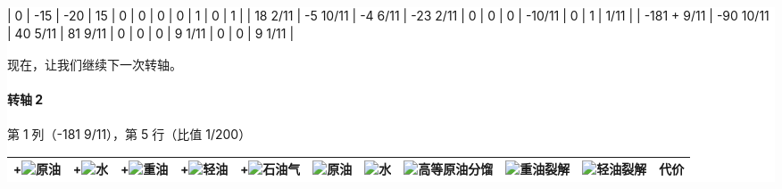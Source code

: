 | 0                                                                                      | -15                                                                        | -20                                                                                    | 15                                                                                     | 0                                                                                                  | 0                                                                                     | 0                                                                         | 0                                                                                                                               | 1                                                                                                                | 0                                                                                                                | 1      |
| 18 2/11                                                                                | -5 10/11                                                                   | -4 6/11                                                                                | -23 2/11                                                                               | 0                                                                                                  | 0                                                                                     | 0                                                                         | -10/11                                                                                                                          | 0                                                                                                                | 1                                                                                                                | 1/11   |
| -181 + 9/11                                                                            | -90 10/11                                                                  | 40 5/11                                                                                | 81 9/11                                                                                | 0                                                                                                  | 0                                                                                     | 0                                                                         | 9 1/11                                                                                                                          | 0                                                                                                                | 0                                                                                                                | 9 1/11 |

现在，让我们继续下一次转轴。

#### 转轴 2

第 1 列（-181 9/11），第 5 行（比值 1/200）

| +<img src="https://wiki.factorio.com/images/thumb/Crude_oil.png/32px-Crude_oil.png" alt="原油" class="inline"> | +<img src="https://wiki.factorio.com/images/thumb/Water.png/32px-Water.png" alt="水" class="inline"> | +<img src="https://wiki.factorio.com/images/thumb/Heavy_oil.png/32px-Heavy_oil.png" alt="重油" class="inline"> | +<img src="https://wiki.factorio.com/images/thumb/Light_oil.png/32px-Light_oil.png" alt="轻油" class="inline"> | +<img src="https://wiki.factorio.com/images/thumb/Petroleum_gas.png/32px-Petroleum_gas.png" alt="石油气" class="inline"> | <img src="https://wiki.factorio.com/images/thumb/Crude_oil.png/32px-Crude_oil.png" alt="原油" class="inline"> | <img src="https://wiki.factorio.com/images/thumb/Water.png/32px-Water.png" alt="水" class="inline"> | <img src="https://wiki.factorio.com/images/thumb/Advanced_oil_processing.png/32px-Advanced_oil_processing.png" alt="高等原油分馏" class="inline"> | <img src="https://wiki.factorio.com/images/thumb/Heavy_oil_cracking.png/32px-Heavy_oil_cracking.png" alt="重油裂解" class="inline"> | <img src="https://wiki.factorio.com/images/thumb/Light_oil_cracking.png/32px-Light_oil_cracking.png" alt="轻油裂解" class="inline"> | 代价           |
| -------------------------------------------------------------------------------------- | -------------------------------------------------------------------------- | -------------------------------------------------------------------------------------- | -------------------------------------------------------------------------------------- | -------------------------------------------------------------------------------------------------- | ------------------------------------------------------------------------------------- | ------------------------------------------------------------------------- | ------------------------------------------------------------------------------------------------------------------------------- | ---------------------------------------------------------------------------------------------------------------- | ---------------------------------------------------------------------------------------------------------------- | -------------- |